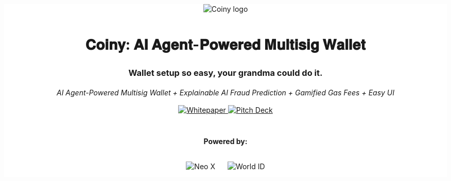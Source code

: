 <a id="readme-top"></a>

<div align="center">
  
  <img src="brand-assets/app_logo.gif" alt="Coiny logo" width="120" height="120">

 # 𝐂𝐨𝐢𝐧𝐲: 𝐀𝐈 𝐀𝐠𝐞𝐧𝐭-𝐏𝐨𝐰𝐞𝐫𝐞𝐝 𝐌𝐮𝐥𝐭𝐢𝐬𝐢𝐠 𝐖𝐚𝐥𝐥𝐞𝐭

  
  <h3>Wallet setup so easy, your grandma could do it.</h3>
  
  <p align="center">
    <em>AI Agent-Powered Multisig Wallet + Explainable AI Fraud Prediction + Gamified Gas Fees + Easy UI</em>
  </p>


  <div align="center">
    <a href="https://www.canva.com/design/DAGTitVXqlE/OmAGwNlMETwuiE7WTlD7QQ/view?utm_content=DAGTitVXqlE&utm_campaign=designshare&utm_medium=link2&utm_source=uniquelinks&utlId=hb0f7386611" target="_blank">
      <img src="https://img.shields.io/badge/View%20Whitepaper-E6A8D7?style=for-the-badge&logo=readthedocs&logoColor=white" alt="Whitepaper" />
    </a>
    <a href="https://www.canva.com/design/DAGWFu9r5Tg/5bVga_r5qXrpsTZ2pkb_2g/view?utm_content=DAGWFu9r5Tg&utm_campaign=designshare&utm_medium=link2&utm_source=uniquelinks&utlId=h5bbc6ab241" target="_blank">
      <img src="https://img.shields.io/badge/View%20Pitch%20Deck-B9E8E0?style=for-the-badge&logo=slideshare&logoColor=white" alt="Pitch Deck" />
    </a>
  </div>

  <br>

  
  <h4>Powered by:</h4>
  <div>
    <img src="brand-assets/neo_x_logo.png" alt="Neo X" width="40" height="40" style="margin: 10px;">
    <img src="https://cryptologos.cc/logos/worldcoin-org-wld-logo.png?v=035" alt="World ID" width="40" height="40" style="margin: 10px;">
